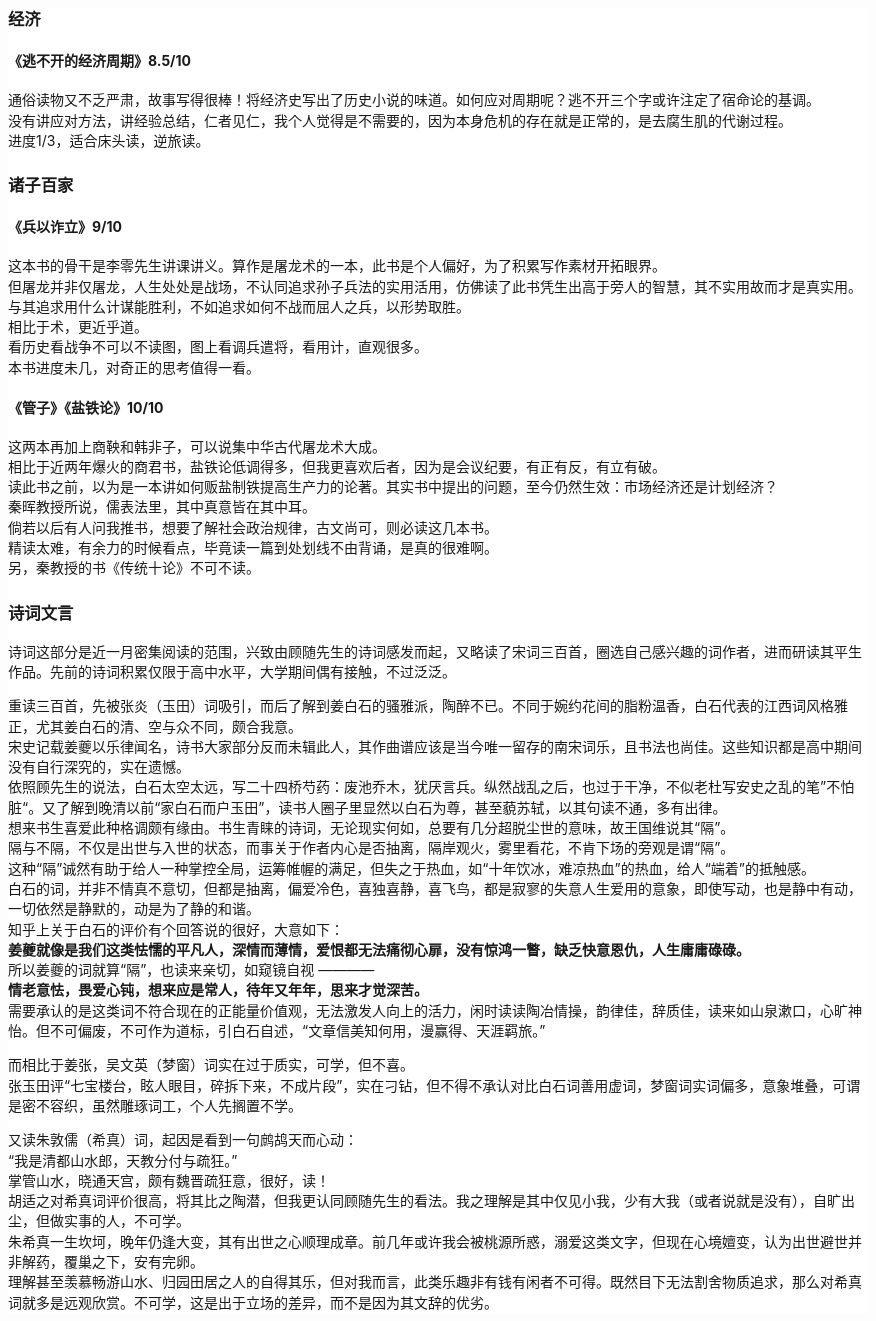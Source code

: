 ### 经济
#### 《逃不开的经济周期》8.5/10
通俗读物又不乏严肃，故事写得很棒！将经济史写出了历史小说的味道。如何应对周期呢？逃不开三个字或许注定了宿命论的基调。  
没有讲应对方法，讲经验总结，仁者见仁，我个人觉得是不需要的，因为本身危机的存在就是正常的，是去腐生肌的代谢过程。  
进度1/3，适合床头读，逆旅读。

### 诸子百家
#### 《兵以诈立》9/10
这本书的骨干是李零先生讲课讲义。算作是屠龙术的一本，此书是个人偏好，为了积累写作素材开拓眼界。  
但屠龙并非仅屠龙，人生处处是战场，不认同追求孙子兵法的实用活用，仿佛读了此书凭生出高于旁人的智慧，其不实用故而才是真实用。与其追求用什么计谋能胜利，不如追求如何不战而屈人之兵，以形势取胜。  
相比于术，更近乎道。  
看历史看战争不可以不读图，图上看调兵遣将，看用计，直观很多。  
本书进度未几，对奇正的思考值得一看。  

#### 《管子》《盐铁论》10/10
这两本再加上商鞅和韩非子，可以说集中华古代屠龙术大成。  
相比于近两年爆火的商君书，盐铁论低调得多，但我更喜欢后者，因为是会议纪要，有正有反，有立有破。  
读此书之前，以为是一本讲如何贩盐制铁提高生产力的论著。其实书中提出的问题，至今仍然生效：市场经济还是计划经济？  
秦晖教授所说，儒表法里，其中真意皆在其中耳。  
倘若以后有人问我推书，想要了解社会政治规律，古文尚可，则必读这几本书。  
精读太难，有余力的时候看点，毕竟读一篇到处划线不由背诵，是真的很难啊。  
另，秦教授的书《传统十论》不可不读。  

### 诗词文言
诗词这部分是近一月密集阅读的范围，兴致由顾随先生的诗词感发而起，又略读了宋词三百首，圈选自己感兴趣的词作者，进而研读其平生作品。先前的诗词积累仅限于高中水平，大学期间偶有接触，不过泛泛。  

重读三百首，先被张炎（玉田）词吸引，而后了解到姜白石的骚雅派，陶醉不已。不同于婉约花间的脂粉温香，白石代表的江西词风格雅正，尤其姜白石的清、空与众不同，颇合我意。  
宋史记载姜夔以乐律闻名，诗书大家部分反而未辑此人，其作曲谱应该是当今唯一留存的南宋词乐，且书法也尚佳。这些知识都是高中期间没有自行深究的，实在遗憾。  
依照顾先生的说法，白石太空太远，写二十四桥芍药：废池乔木，犹厌言兵。纵然战乱之后，也过于干净，不似老杜写安史之乱的笔”不怕脏“。又了解到晚清以前“家白石而户玉田”，读书人圈子里显然以白石为尊，甚至藐苏轼，以其句读不通，多有出律。  
想来书生喜爱此种格调颇有缘由。书生青睐的诗词，无论现实何如，总要有几分超脱尘世的意味，故王国维说其“隔”。    
隔与不隔，不仅是出世与入世的状态，而事关于作者内心是否抽离，隔岸观火，雾里看花，不肯下场的旁观是谓“隔”。     
这种“隔”诚然有助于给人一种掌控全局，运筹帷幄的满足，但失之于热血，如“十年饮冰，难凉热血”的热血，给人“端着”的抵触感。  
白石的词，并非不情真不意切，但都是抽离，偏爱冷色，喜独喜静，喜飞鸟，都是寂寥的失意人生爱用的意象，即使写动，也是静中有动，一切依然是静默的，动是为了静的和谐。  
知乎上关于白石的评价有个回答说的很好，大意如下：   
**姜夔就像是我们这类怯懦的平凡人，深情而薄情，爱恨都无法痛彻心扉，没有惊鸿一瞥，缺乏快意恩仇，人生庸庸碌碌。**   
所以姜夔的词就算“隔”，也读来亲切，如窥镜自视 ————  
**情老意怯，畏爱心钝，想来应是常人，待年又年年，思来才觉深苦。**   
需要承认的是这类词不符合现在的正能量价值观，无法激发人向上的活力，闲时读读陶冶情操，韵律佳，辞质佳，读来如山泉漱口，心旷神怡。但不可偏废，不可作为道标，引白石自述，“文章信美知何用，漫赢得、天涯羁旅。”    

而相比于姜张，吴文英（梦窗）词实在过于质实，可学，但不喜。    
张玉田评“七宝楼台，眩人眼目，碎拆下来，不成片段”，实在刁钻，但不得不承认对比白石词善用虚词，梦窗词实词偏多，意象堆叠，可谓是密不容织，虽然雕琢词工，个人先搁置不学。   

又读朱敦儒（希真）词，起因是看到一句鹧鸪天而心动：  
“我是清都山水郎，天教分付与疏狂。”  
掌管山水，晓通天宫，颇有魏晋疏狂意，很好，读！  
胡适之对希真词评价很高，将其比之陶潜，但我更认同顾随先生的看法。我之理解是其中仅见小我，少有大我（或者说就是没有），自旷出尘，但做实事的人，不可学。  
朱希真一生坎坷，晚年仍逢大变，其有出世之心顺理成章。前几年或许我会被桃源所惑，溺爱这类文字，但现在心境嬗变，认为出世避世并非解药，覆巢之下，安有完卵。  
理解甚至羡慕畅游山水、归园田居之人的自得其乐，但对我而言，此类乐趣非有钱有闲者不可得。既然目下无法割舍物质追求，那么对希真词就多是远观欣赏。不可学，这是出于立场的差异，而不是因为其文辞的优劣。  
